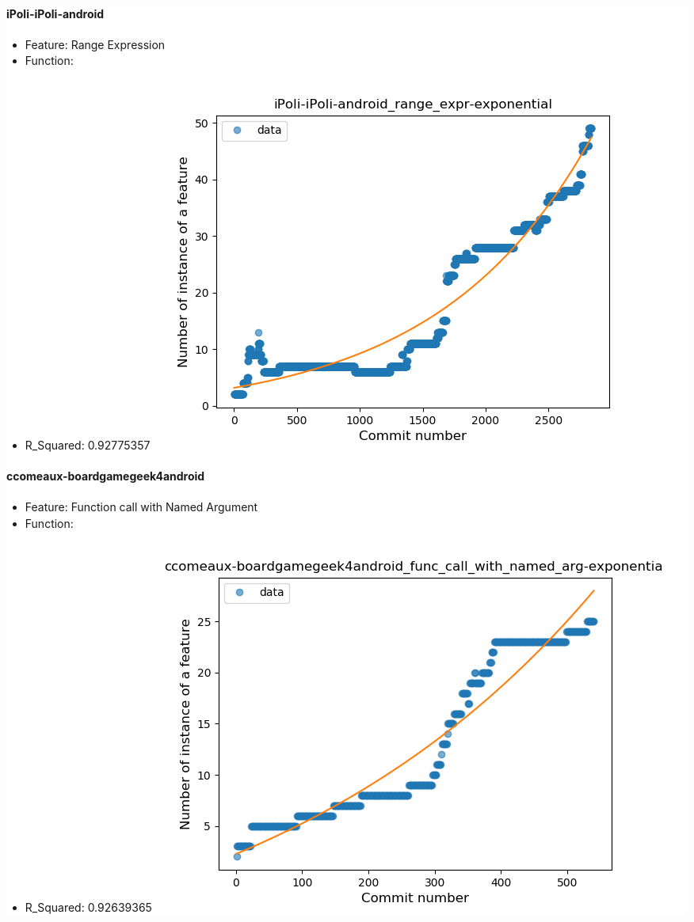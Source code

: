 #### iPoli-iPoli-android
* Feature: Range Expression
* Function: ![equation](http://latex.codecogs.com/svg.latex?-1907.771644x%5E%7B1.00082%7D%20&plus;%20-1.604818)
* R_Squared: 0.92775357
 ![iPoli-iPoli-android](../plots/iPoli-iPoli-android_range_expr_T4.png)

#### ccomeaux-boardgamegeek4android
* Feature: Function call with Named Argument
* Function: ![equation](http://latex.codecogs.com/svg.latex?-1376.907117x%5E%7B1.001925%7D%20&plus;%20-11.867629)
* R_Squared: 0.92639365
 ![ccomeaux-boardgamegeek4android](../plots/ccomeaux-boardgamegeek4android_func_call_with_named_arg_T4.png)
